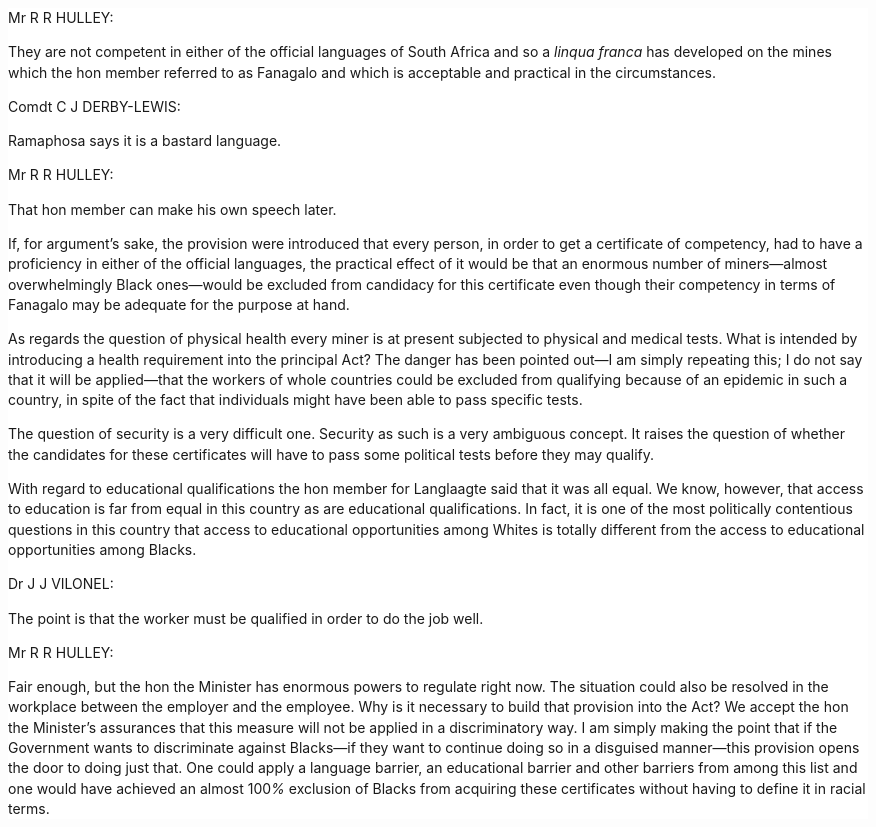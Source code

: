 <speech by="#hulley">

<from>Mr <person refersTo="hansard_za">R R HULLEY</person>:</from>

<p>They are not competent in either of the official languages of South Africa and so a <i>linqua franca</i> has developed on the mines which the hon member referred to as Fanagalo and which is acceptable and practical in the circumstances.</p>

</speech>

<speech by="#derby-lewis">

<from>Comdt <person refersTo="hansard_za">C J DERBY-LEWIS</person>:</from>

<p>Ramaphosa says it is a bastard language.</p>

</speech>

<speech by="#hulley">

<from>Mr <person refersTo="hansard_za">R R HULLEY</person>:</from>

<p>That hon member can make his own speech later.</p>

<p>If, for argument&#x2019;s sake, the provision were introduced that every person, in order to get a certificate of competency, had to have a proficiency in either of the official languages, the practical effect of it would be that an enormous number of miners&#x2014;almost overwhelmingly Black ones&#x2014;would be excluded from candidacy for this certificate even though their competency in terms of Fanagalo may be adequate for the purpose at hand.</p>

<p>As regards the question of physical health every miner is at present subjected to physical and medical tests. What is intended by introducing a health requirement into the principal Act? The danger has been pointed out&#x2014;I am simply repeating this; I do not say that it will be applied&#x2014;that the workers of whole countries could be excluded from qualifying because of an epidemic in such a country, in spite of the fact that individuals might have been able to pass specific tests.</p>

<p>The question of security is a very difficult one. Security as such is a very ambiguous concept. It raises the question of whether the candidates for these certificates will have to pass some political tests before they may qualify.</p>

<p>With regard to educational qualifications the hon member for Langlaagte said that it was all equal. We know, however, that access to education is far from equal in this country as are educational qualifications. In fact, it is one of the most politically contentious questions in this country that access to educational opportunities among Whites is totally different from the access to educational opportunities among Blacks.</p>

</speech>

<speech by="#vilonel">

<from>Dr <person refersTo="hansard_za">J J VILONEL</person>:</from>

<p>The point is that the worker must be qualified in order to do the job well.</p>

</speech>

<speech by="#hulley">

<from>Mr <person refersTo="hansard_za">R R HULLEY</person>:</from>

<p>Fair enough, but the hon the Minister has enormous powers to regulate right now. The situation could also be resolved in the workplace between the employer and the employee. Why is it necessary to build that provision into the Act? We accept the hon the Minister&#x2019;s assurances that this measure will not be applied in a discriminatory way. I am simply making the point that if the Government wants to discriminate against Blacks&#x2014;if they want to continue doing so in a disguised manner&#x2014;this provision opens the door to doing just that. One could apply a language barrier, an educational barrier and other barriers from among this list and one would have achieved an almost 100<i>&#x0025;</i> exclusion of Blacks from acquiring these certificates without having to define it in racial terms.</p>
